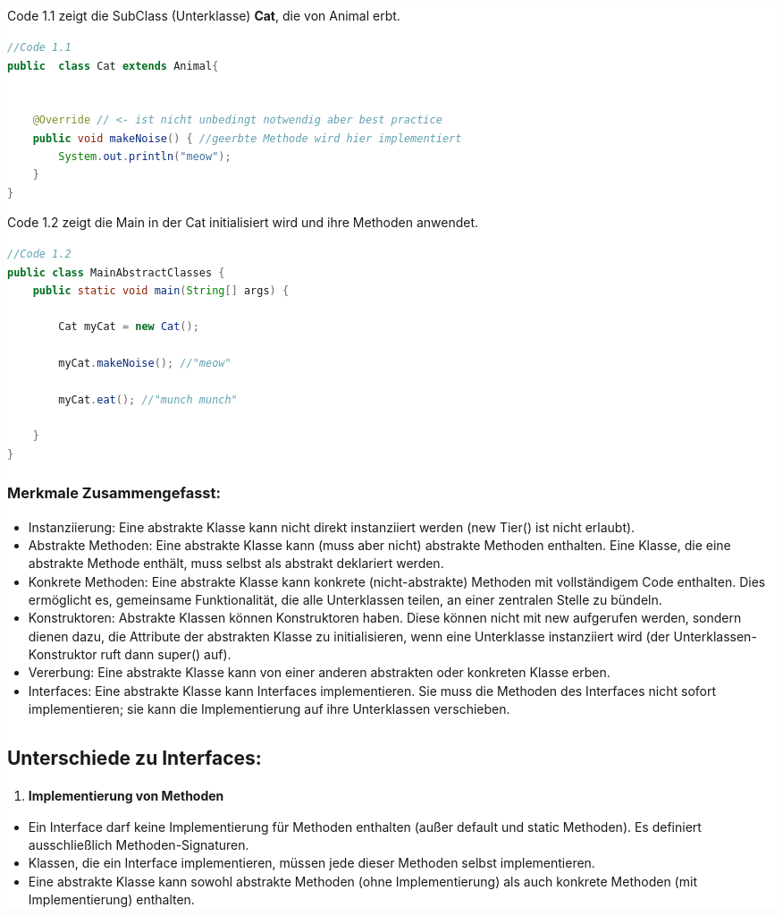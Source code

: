 Code 1.1 zeigt die SubClass (Unterklasse) **Cat**, die von Animal erbt.
```Java
//Code 1.1
public  class Cat extends Animal{


    @Override // <- ist nicht unbedingt notwendig aber best practice
    public void makeNoise() { //geerbte Methode wird hier implementiert
        System.out.println("meow");
    }
}
```

Code 1.2 zeigt die Main in der Cat initialisiert wird und ihre Methoden anwendet.

```Java
//Code 1.2 
public class MainAbstractClasses {
    public static void main(String[] args) {

        Cat myCat = new Cat(); 

        myCat.makeNoise(); //"meow"

        myCat.eat(); //"munch munch"

    }
}
```

### Merkmale Zusammengefasst:
* Instanziierung: Eine abstrakte Klasse kann nicht direkt instanziiert werden (new Tier() ist nicht erlaubt).
* Abstrakte Methoden: Eine abstrakte Klasse kann (muss aber nicht) abstrakte Methoden enthalten. Eine Klasse, die eine abstrakte Methode enthält, muss selbst als abstrakt deklariert werden.
* Konkrete Methoden: Eine abstrakte Klasse kann konkrete (nicht-abstrakte) Methoden mit vollständigem Code enthalten. Dies ermöglicht es, gemeinsame Funktionalität, die alle Unterklassen teilen, an einer zentralen Stelle zu bündeln.
* Konstruktoren: Abstrakte Klassen können Konstruktoren haben. Diese können nicht mit new aufgerufen werden, sondern dienen dazu, die Attribute der abstrakten Klasse zu initialisieren, wenn eine Unterklasse instanziiert wird (der Unterklassen-Konstruktor ruft dann super() auf).
* Vererbung: Eine abstrakte Klasse kann von einer anderen abstrakten oder konkreten Klasse erben.
* Interfaces: Eine abstrakte Klasse kann Interfaces implementieren. Sie muss die Methoden des Interfaces nicht sofort implementieren; sie kann die Implementierung auf ihre Unterklassen verschieben.

## Unterschiede zu Interfaces:

1. **Implementierung von Methoden**
- Ein Interface darf keine Implementierung für Methoden enthalten (außer default und static Methoden). Es definiert ausschließlich Methoden-Signaturen.  
- Klassen, die ein Interface implementieren, müssen jede dieser Methoden selbst implementieren.
- Eine abstrakte Klasse kann sowohl abstrakte Methoden (ohne Implementierung) als auch konkrete Methoden (mit Implementierung) enthalten.
